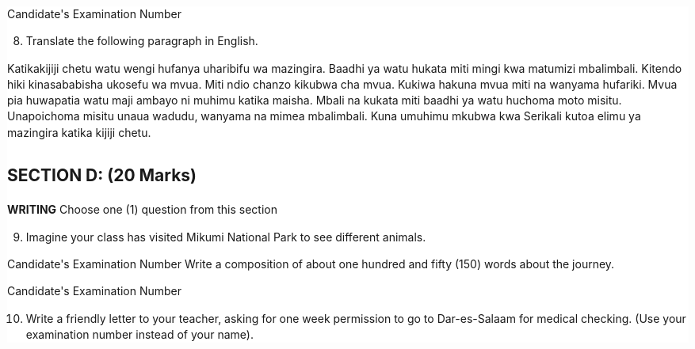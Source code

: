 Candidate's Examination Number

8. Translate the following paragraph in English.

Katikakijiji chetu watu wengi hufanya uharibifu wa mazingira. Baadhi ya watu hukata miti mingi kwa matumizi mbalimbali. Kitendo hiki kinasababisha ukosefu wa mvua. Miti ndio chanzo kikubwa cha mvua. Kukiwa hakuna mvua miti na wanyama hufariki. Mvua pia huwapatia watu maji ambayo ni muhimu katika maisha. Mbali na kukata miti baadhi ya watu huchoma moto misitu. Unapoichoma misitu unaua wadudu, wanyama na mimea mbalimbali. Kuna umuhimu mkubwa kwa Serikali kutoa elimu ya mazingira katika kijiji chetu.

## SECTION D: (20 Marks)
**WRITING**
Choose one (1) question from this section

9. Imagine your class has visited Mikumi National Park to see different animals.

Candidate's Examination Number
Write a composition of about one hundred and fifty (150) words about the journey.

Candidate's Examination Number

10. Write a friendly letter to your teacher, asking for one week permission to go to Dar-es-Salaam for medical checking. (Use your examination number instead of your name).